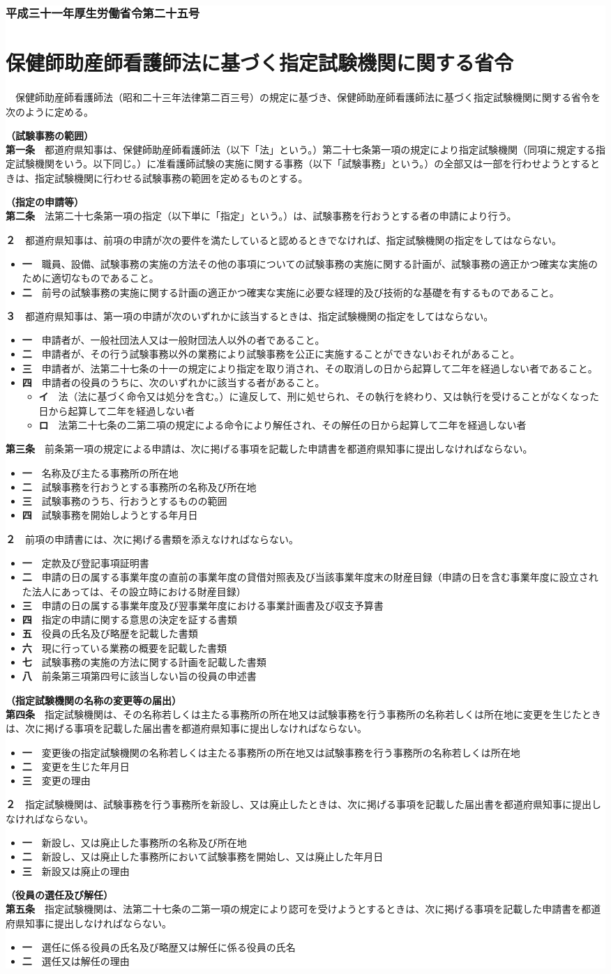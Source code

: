 ### 平成三十一年厚生労働省令第二十五号  
# 保健師助産師看護師法に基づく指定試験機関に関する省令  
　保健師助産師看護師法（昭和二十三年法律第二百三号）の規定に基づき、保健師助産師看護師法に基づく指定試験機関に関する省令を次のように定める。  
  
**（試験事務の範囲）**  
**第一条**　都道府県知事は、保健師助産師看護師法（以下「法」という。）第二十七条第一項の規定により指定試験機関（同項に規定する指定試験機関をいう。以下同じ。）に准看護師試験の実施に関する事務（以下「試験事務」という。）の全部又は一部を行わせようとするときは、指定試験機関に行わせる試験事務の範囲を定めるものとする。  
  
**（指定の申請等）**  
**第二条**　法第二十七条第一項の指定（以下単に「指定」という。）は、試験事務を行おうとする者の申請により行う。  
  
**２**　都道府県知事は、前項の申請が次の要件を満たしていると認めるときでなければ、指定試験機関の指定をしてはならない。  
* **一**　職員、設備、試験事務の実施の方法その他の事項についての試験事務の実施に関する計画が、試験事務の適正かつ確実な実施のために適切なものであること。  
* **二**　前号の試験事務の実施に関する計画の適正かつ確実な実施に必要な経理的及び技術的な基礎を有するものであること。  
  
**３**　都道府県知事は、第一項の申請が次のいずれかに該当するときは、指定試験機関の指定をしてはならない。  
* **一**　申請者が、一般社団法人又は一般財団法人以外の者であること。  
* **二**　申請者が、その行う試験事務以外の業務により試験事務を公正に実施することができないおそれがあること。  
* **三**　申請者が、法第二十七条の十一の規定により指定を取り消され、その取消しの日から起算して二年を経過しない者であること。  
* **四**　申請者の役員のうちに、次のいずれかに該当する者があること。  
	* **イ**　法（法に基づく命令又は処分を含む。）に違反して、刑に処せられ、その執行を終わり、又は執行を受けることがなくなった日から起算して二年を経過しない者  
	* **ロ**　法第二十七条の二第二項の規定による命令により解任され、その解任の日から起算して二年を経過しない者  
  
**第三条**　前条第一項の規定による申請は、次に掲げる事項を記載した申請書を都道府県知事に提出しなければならない。  
* **一**　名称及び主たる事務所の所在地  
* **二**　試験事務を行おうとする事務所の名称及び所在地  
* **三**　試験事務のうち、行おうとするものの範囲  
* **四**　試験事務を開始しようとする年月日  
  
**２**　前項の申請書には、次に掲げる書類を添えなければならない。  
* **一**　定款及び登記事項証明書  
* **二**　申請の日の属する事業年度の直前の事業年度の貸借対照表及び当該事業年度末の財産目録（申請の日を含む事業年度に設立された法人にあっては、その設立時における財産目録）  
* **三**　申請の日の属する事業年度及び翌事業年度における事業計画書及び収支予算書  
* **四**　指定の申請に関する意思の決定を証する書類  
* **五**　役員の氏名及び略歴を記載した書類  
* **六**　現に行っている業務の概要を記載した書類  
* **七**　試験事務の実施の方法に関する計画を記載した書類  
* **八**　前条第三項第四号に該当しない旨の役員の申述書  
  
**（指定試験機関の名称の変更等の届出）**  
**第四条**　指定試験機関は、その名称若しくは主たる事務所の所在地又は試験事務を行う事務所の名称若しくは所在地に変更を生じたときは、次に掲げる事項を記載した届出書を都道府県知事に提出しなければならない。  
* **一**　変更後の指定試験機関の名称若しくは主たる事務所の所在地又は試験事務を行う事務所の名称若しくは所在地  
* **二**　変更を生じた年月日  
* **三**　変更の理由  
  
**２**　指定試験機関は、試験事務を行う事務所を新設し、又は廃止したときは、次に掲げる事項を記載した届出書を都道府県知事に提出しなければならない。  
* **一**　新設し、又は廃止した事務所の名称及び所在地  
* **二**　新設し、又は廃止した事務所において試験事務を開始し、又は廃止した年月日  
* **三**　新設又は廃止の理由  
  
**（役員の選任及び解任）**  
**第五条**　指定試験機関は、法第二十七条の二第一項の規定により認可を受けようとするときは、次に掲げる事項を記載した申請書を都道府県知事に提出しなければならない。  
* **一**　選任に係る役員の氏名及び略歴又は解任に係る役員の氏名  
* **二**　選任又は解任の理由  
  
